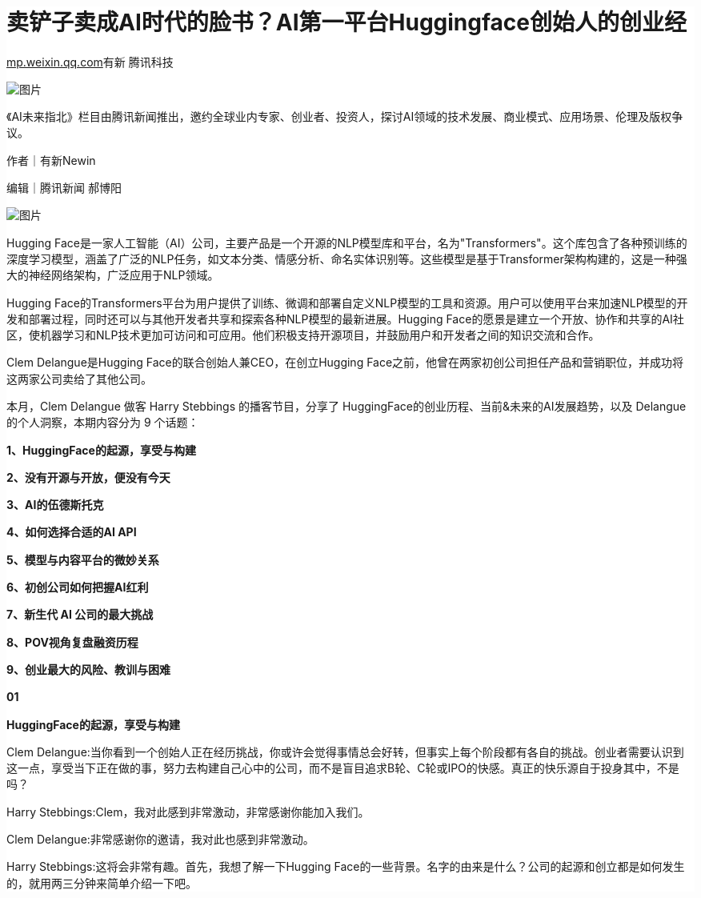 卖铲子卖成AI时代的脸书？AI第一平台Huggingface创始人的创业经
=====================================

[mp.weixin.qq.com](http://mp.weixin.qq.com/s?__biz=Mjc1NjM3MjY2MA==&mid=2691529585&idx=1&sn=ccfab1e4ed6728b7fafe5a72220a7b69&chksm=a9ecc4aa9e9b4dbcfb73f8b2e788cde386445998eee1961bf3978797303327245c8a2d271bc9&mpshare=1&scene=1&srcid=0602sKgickACB0RzSm5RUHUQ&sharer_sharetime=1685668265511&sharer_shareid=c58007142b3c8dd4da3163f5c61d6b7b#rd)有新 腾讯科技


![图片](https://image.cubox.pro/article/2023060207591292078/19205.jpg?imageMogr2/quality/90/ignore-error/1)


《AI未来指北》栏目由腾讯新闻推出，邀约全球业内专家、创业者、投资人，探讨AI领域的技术发展、商业模式、应用场景、伦理及版权争议。

作者｜有新Newin

编辑｜腾讯新闻 郝博阳

![图片](https://image.cubox.pro/article/2023060207591295525/55205.jpg?imageMogr2/quality/90/ignore-error/1)

Hugging Face是一家人工智能（AI）公司，主要产品是一个开源的NLP模型库和平台，名为"Transformers"。这个库包含了各种预训练的深度学习模型，涵盖了广泛的NLP任务，如文本分类、情感分析、命名实体识别等。这些模型是基于Transformer架构构建的，这是一种强大的神经网络架构，广泛应用于NLP领域。

Hugging Face的Transformers平台为用户提供了训练、微调和部署自定义NLP模型的工具和资源。用户可以使用平台来加速NLP模型的开发和部署过程，同时还可以与其他开发者共享和探索各种NLP模型的最新进展。Hugging Face的愿景是建立一个开放、协作和共享的AI社区，使机器学习和NLP技术更加可访问和可应用。他们积极支持开源项目，并鼓励用户和开发者之间的知识交流和合作。

Clem Delangue是Hugging Face的联合创始人兼CEO，在创立Hugging Face之前，他曾在两家初创公司担任产品和营销职位，并成功将这两家公司卖给了其他公司。

本月，Clem Delangue 做客 Harry Stebbings 的播客节目，分享了 HuggingFace的创业历程、当前\&未来的AI发展趋势，以及 Delangue 的个人洞察，本期内容分为 9 个话题：

**1、HuggingFace的起源，享受与构建**

**2、没有开源与开放，便没有今天**

**3、AI的伍德斯托克**

**4、如何选择合适的AI API**

**5、模型与内容平台的微妙关系**

**6、初创公司如何把握AI红利**

**7、新生代 AI 公司的最大挑战**

**8、POV视角复盘融资历程**

**9、创业最大的风险、教训与困难**


**01**


**HuggingFace的起源，享受与构建**

Clem Delangue:当你看到一个创始人正在经历挑战，你或许会觉得事情总会好转，但事实上每个阶段都有各自的挑战。创业者需要认识到这一点，享受当下正在做的事，努力去构建自己心中的公司，而不是盲目追求B轮、C轮或IPO的快感。真正的快乐源自于投身其中，不是吗？

Harry Stebbings:Clem，我对此感到非常激动，非常感谢你能加入我们。

Clem Delangue:非常感谢你的邀请，我对此也感到非常激动。

Harry Stebbings:这将会非常有趣。首先，我想了解一下Hugging Face的一些背景。名字的由来是什么？公司的起源和创立都是如何发生的，就用两三分钟来简单介绍一下吧。
